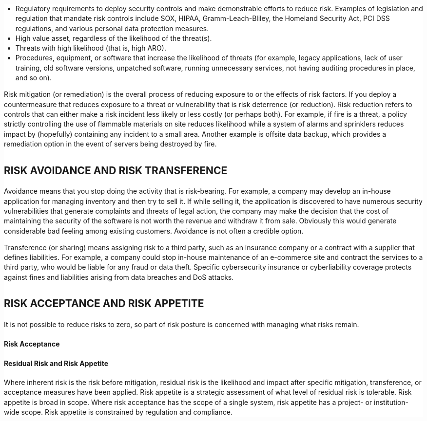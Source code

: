* Regulatory requirements to deploy security controls and make demonstrable efforts to reduce risk. Examples of legislation and regulation that mandate risk controls include SOX, HIPAA, Gramm-Leach-Bliley, the Homeland Security Act, PCI DSS regulations, and various personal data protection measures.
* High value asset, regardless of the likelihood of the threat(s).
* Threats with high likelihood (that is, high ARO).
* Procedures, equipment, or software that increase the likelihood of threats (for example, legacy applications, lack of user training, old software versions, unpatched software, running unnecessary services, not having auditing procedures in place, and so on).

Risk mitigation (or remediation) is the overall process of reducing exposure to or the effects of risk factors. If you deploy a countermeasure that reduces exposure to a threat or vulnerability that is risk deterrence (or reduction). Risk reduction refers to controls that can either make a risk incident less likely or less costly (or perhaps both). For example, if fire is a threat, a policy strictly controlling the use of flammable materials on site reduces likelihood while a system of alarms and sprinklers reduces impact by (hopefully) containing any incident to a small area. Another example is offsite data backup, which provides a remediation option in the event of servers being destroyed by fire.

## RISK AVOIDANCE AND RISK TRANSFERENCE

Avoidance means that you stop doing the activity that is risk-bearing. For example, a company may develop an in-house application for managing inventory and then try to sell it. If while selling it, the application is discovered to have numerous security vulnerabilities that generate complaints and threats of legal action, the company may make the decision that the cost of maintaining the security of the software is not worth the revenue and withdraw it from sale. Obviously this would generate considerable bad feeling among existing customers. Avoidance is not often a credible option.

Transference (or sharing) means assigning risk to a third party, such as an insurance company or a contract with a supplier that defines liabilities. For example, a company could stop in-house maintenance of an e-commerce site and contract the services to a third party, who would be liable for any fraud or data theft. Specific cybersecurity insurance or cyberliability coverage protects against fines and liabilities arising from data breaches and DoS attacks.

## RISK ACCEPTANCE AND RISK APPETITE

It is not possible to reduce risks to zero, so part of risk posture is concerned with managing what risks remain.

#### Risk Acceptance <a href="#id-54ce6df0-35c6-48b6-aba0-322f280e0cb0" id="id-54ce6df0-35c6-48b6-aba0-322f280e0cb0"></a>

#### Residual Risk and Risk Appetite <a href="#cefce5e9-c242-4a36-85f8-7b2d3865d3c8" id="cefce5e9-c242-4a36-85f8-7b2d3865d3c8"></a>

Where inherent risk is the risk before mitigation, residual risk is the likelihood and impact after specific mitigation, transference, or acceptance measures have been applied. Risk appetite is a strategic assessment of what level of residual risk is tolerable. Risk appetite is broad in scope. Where risk acceptance has the scope of a single system, risk appetite has a project- or institution-wide scope. Risk appetite is constrained by regulation and compliance.
